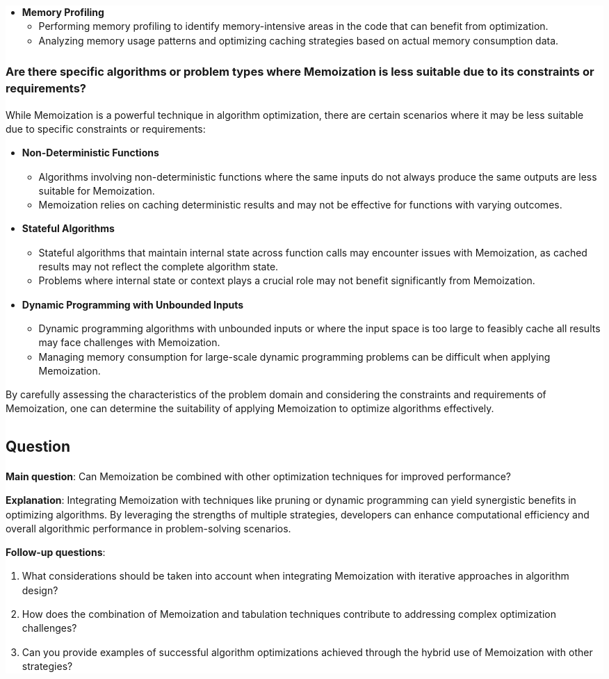 - **Memory Profiling**
  - Performing memory profiling to identify memory-intensive areas in the code that can benefit from optimization.
  - Analyzing memory usage patterns and optimizing caching strategies based on actual memory consumption data.

### Are there specific algorithms or problem types where Memoization is less suitable due to its constraints or requirements?

While Memoization is a powerful technique in algorithm optimization, there are certain scenarios where it may be less suitable due to specific constraints or requirements:

- **Non-Deterministic Functions**
  - Algorithms involving non-deterministic functions where the same inputs do not always produce the same outputs are less suitable for Memoization.
  - Memoization relies on caching deterministic results and may not be effective for functions with varying outcomes.

- **Stateful Algorithms**
  - Stateful algorithms that maintain internal state across function calls may encounter issues with Memoization, as cached results may not reflect the complete algorithm state.
  - Problems where internal state or context plays a crucial role may not benefit significantly from Memoization.

- **Dynamic Programming with Unbounded Inputs**
  - Dynamic programming algorithms with unbounded inputs or where the input space is too large to feasibly cache all results may face challenges with Memoization.
  - Managing memory consumption for large-scale dynamic programming problems can be difficult when applying Memoization.

By carefully assessing the characteristics of the problem domain and considering the constraints and requirements of Memoization, one can determine the suitability of applying Memoization to optimize algorithms effectively.

## Question
**Main question**: Can Memoization be combined with other optimization techniques for improved performance?

**Explanation**: Integrating Memoization with techniques like pruning or dynamic programming can yield synergistic benefits in optimizing algorithms. By leveraging the strengths of multiple strategies, developers can enhance computational efficiency and overall algorithmic performance in problem-solving scenarios.

**Follow-up questions**:

1. What considerations should be taken into account when integrating Memoization with iterative approaches in algorithm design?

2. How does the combination of Memoization and tabulation techniques contribute to addressing complex optimization challenges?

3. Can you provide examples of successful algorithm optimizations achieved through the hybrid use of Memoization with other strategies?
